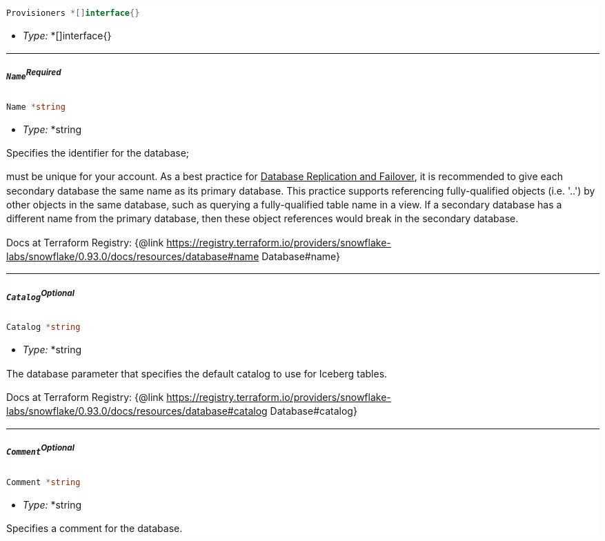 ```go
Provisioners *[]interface{}
```

- *Type:* *[]interface{}

---

##### `Name`<sup>Required</sup> <a name="Name" id="@cdktf/provider-snowflake.database.DatabaseConfig.property.name"></a>

```go
Name *string
```

- *Type:* *string

Specifies the identifier for the database;

must be unique for your account. As a best practice for [Database Replication and Failover](https://docs.snowflake.com/en/user-guide/db-replication-intro), it is recommended to give each secondary database the same name as its primary database. This practice supports referencing fully-qualified objects (i.e. '<db>.<schema>.<object>') by other objects in the same database, such as querying a fully-qualified table name in a view. If a secondary database has a different name from the primary database, then these object references would break in the secondary database.

Docs at Terraform Registry: {@link https://registry.terraform.io/providers/snowflake-labs/snowflake/0.93.0/docs/resources/database#name Database#name}

---

##### `Catalog`<sup>Optional</sup> <a name="Catalog" id="@cdktf/provider-snowflake.database.DatabaseConfig.property.catalog"></a>

```go
Catalog *string
```

- *Type:* *string

The database parameter that specifies the default catalog to use for Iceberg tables.

Docs at Terraform Registry: {@link https://registry.terraform.io/providers/snowflake-labs/snowflake/0.93.0/docs/resources/database#catalog Database#catalog}

---

##### `Comment`<sup>Optional</sup> <a name="Comment" id="@cdktf/provider-snowflake.database.DatabaseConfig.property.comment"></a>

```go
Comment *string
```

- *Type:* *string

Specifies a comment for the database.
